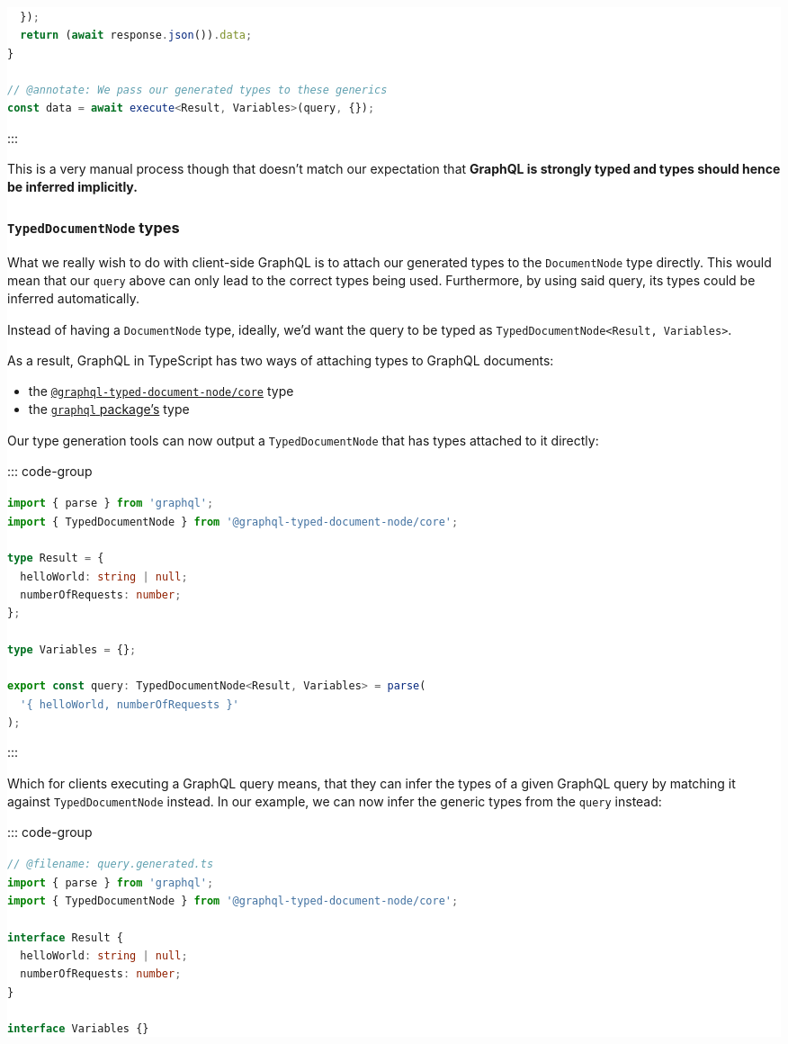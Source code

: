 ```ts twoslash [query.ts]
  });
  return (await response.json()).data;
}

// @annotate: We pass our generated types to these generics
const data = await execute<Result, Variables>(query, {});
```
:::

This is a very manual process though that doesn’t match our expectation that **GraphQL
is strongly typed and types should hence be inferred implicitly.**

### `TypedDocumentNode` types

What we really wish to do with client-side GraphQL is to attach our generated types
to the `DocumentNode` type directly. This would mean that our `query` above can only
lead to the correct types being used. Furthermore, by using said query, its types
could be inferred automatically.

Instead of having a `DocumentNode` type, ideally, we’d want the query to be typed
as `TypedDocumentNode<Result, Variables>`.

As a result, GraphQL in TypeScript has two ways of attaching types to GraphQL documents:

- the [`@graphql-typed-document-node/core`](https://github.com/dotansimha/graphql-typed-document-node) type
- the [`graphql` package’s](https://github.com/graphql/graphql-js/blob/2aedf25/src/utilities/typedQueryDocumentNode.ts) type

Our type generation tools can now output a `TypedDocumentNode` that has types attached
to it directly:

::: code-group
```ts twoslash [query.generated.ts]
import { parse } from 'graphql';
import { TypedDocumentNode } from '@graphql-typed-document-node/core';

type Result = {
  helloWorld: string | null;
  numberOfRequests: number;
};

type Variables = {};

export const query: TypedDocumentNode<Result, Variables> = parse(
  '{ helloWorld, numberOfRequests }'
);
```
:::

Which for clients executing a GraphQL query means, that they can infer the types
of a given GraphQL query by matching it against `TypedDocumentNode` instead.
In our example, we can now infer the generic types from the `query` instead:

::: code-group
```ts twoslash [query.ts] 
// @filename: query.generated.ts
import { parse } from 'graphql';
import { TypedDocumentNode } from '@graphql-typed-document-node/core';

interface Result {
  helloWorld: string | null;
  numberOfRequests: number;
}

interface Variables {}

```